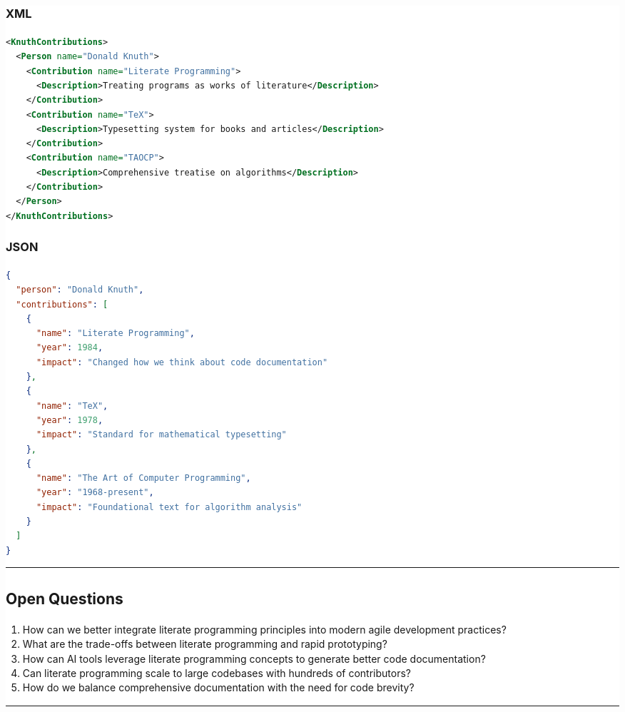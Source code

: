 ### XML
```xml
<KnuthContributions>
  <Person name="Donald Knuth">
    <Contribution name="Literate Programming">
      <Description>Treating programs as works of literature</Description>
    </Contribution>
    <Contribution name="TeX">
      <Description>Typesetting system for books and articles</Description>
    </Contribution>
    <Contribution name="TAOCP">
      <Description>Comprehensive treatise on algorithms</Description>
    </Contribution>
  </Person>
</KnuthContributions>
```

### JSON
```json
{
  "person": "Donald Knuth",
  "contributions": [
    {
      "name": "Literate Programming",
      "year": 1984,
      "impact": "Changed how we think about code documentation"
    },
    {
      "name": "TeX",
      "year": 1978,
      "impact": "Standard for mathematical typesetting"
    },
    {
      "name": "The Art of Computer Programming",
      "year": "1968-present",
      "impact": "Foundational text for algorithm analysis"
    }
  ]
}
```

---

## Open Questions

1. How can we better integrate literate programming principles into modern agile development practices?
2. What are the trade-offs between literate programming and rapid prototyping?
3. How can AI tools leverage literate programming concepts to generate better code documentation?
4. Can literate programming scale to large codebases with hundreds of contributors?
5. How do we balance comprehensive documentation with the need for code brevity?

---